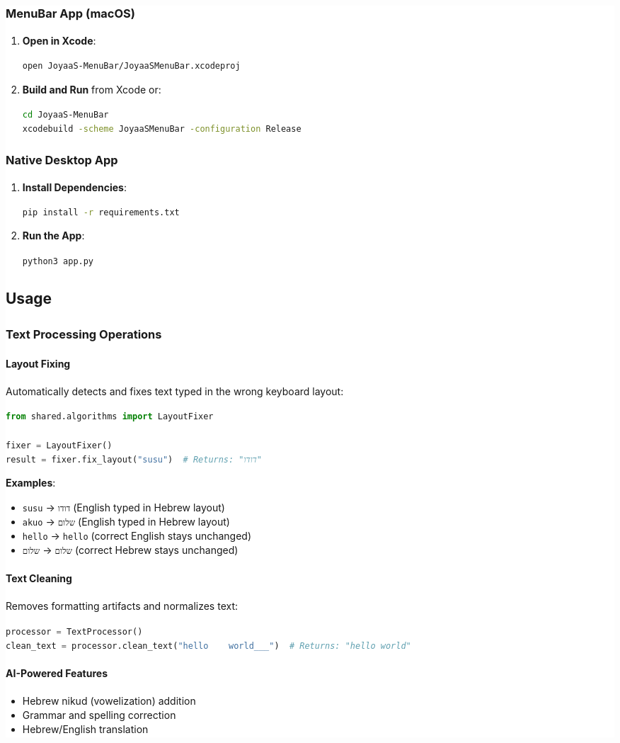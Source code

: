 ### MenuBar App (macOS)

1. **Open in Xcode**:
   ```bash
   open JoyaaS-MenuBar/JoyaaSMenuBar.xcodeproj
   ```

2. **Build and Run** from Xcode or:
   ```bash
   cd JoyaaS-MenuBar
   xcodebuild -scheme JoyaaSMenuBar -configuration Release
   ```

### Native Desktop App

1. **Install Dependencies**:
   ```bash
   pip install -r requirements.txt
   ```

2. **Run the App**:
   ```bash
   python3 app.py
   ```

## Usage

### Text Processing Operations

#### Layout Fixing
Automatically detects and fixes text typed in the wrong keyboard layout:

```python
from shared.algorithms import LayoutFixer

fixer = LayoutFixer()
result = fixer.fix_layout("susu")  # Returns: "דודו"
```

**Examples**:
- `susu` → `דודו` (English typed in Hebrew layout)
- `akuo` → `שלום` (English typed in Hebrew layout)  
- `hello` → `hello` (correct English stays unchanged)
- `שלום` → `שלום` (correct Hebrew stays unchanged)

#### Text Cleaning
Removes formatting artifacts and normalizes text:

```python
processor = TextProcessor()
clean_text = processor.clean_text("hello    world___")  # Returns: "hello world"
```

#### AI-Powered Features
- Hebrew nikud (vowelization) addition
- Grammar and spelling correction
- Hebrew/English translation
